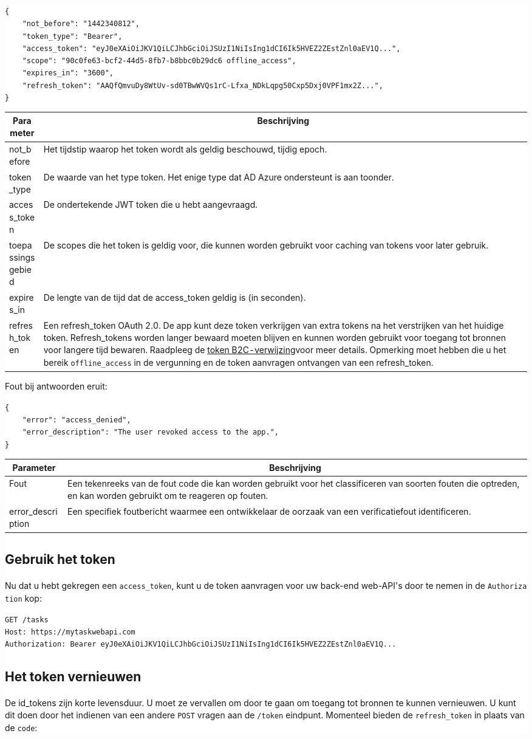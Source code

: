 ```
{
    "not_before": "1442340812",
    "token_type": "Bearer",
    "access_token": "eyJ0eXAiOiJKV1QiLCJhbGciOiJSUzI1NiIsIng1dCI6Ik5HVEZ2ZEstZnl0aEV1Q...",
    "scope": "90c0fe63-bcf2-44d5-8fb7-b8bbc0b29dc6 offline_access",
    "expires_in": "3600",
    "refresh_token": "AAQfQmvuDy8WtUv-sd0TBwWVQs1rC-Lfxa_NDkLqpg50Cxp5Dxj0VPF1mx2Z...",
}
```
| Parameter | Beschrijving |
| ----------------------- | ------------------------------- |
| not_before | Het tijdstip waarop het token wordt als geldig beschouwd, tijdig epoch. |
| token_type | De waarde van het type token. Het enige type dat AD Azure ondersteunt is aan toonder. |
| access_token | De ondertekende JWT token die u hebt aangevraagd. |
| toepassingsgebied | De scopes die het token is geldig voor, die kunnen worden gebruikt voor caching van tokens voor later gebruik. |
| expires_in | De lengte van de tijd dat de access_token geldig is (in seconden). |
| refresh_token | Een refresh_token OAuth 2.0. De app kunt deze token verkrijgen van extra tokens na het verstrijken van het huidige token.  Refresh_tokens worden langer bewaard moeten blijven en kunnen worden gebruikt voor toegang tot bronnen voor langere tijd bewaren. Raadpleeg de [token B2C-verwijzing](active-directory-b2c-reference-tokens.md)voor meer details. Opmerking moet hebben die u het bereik `offline_access` in de vergunning en de token aanvragen ontvangen van een refresh_token. |

Fout bij antwoorden eruit:

```
{
    "error": "access_denied",
    "error_description": "The user revoked access to the app.",
}
```

| Parameter | Beschrijving |
| ----------------------- | ------------------------------- |
| Fout | Een tekenreeks van de fout code die kan worden gebruikt voor het classificeren van soorten fouten die optreden, en kan worden gebruikt om te reageren op fouten. |
| error_description | Een specifiek foutbericht waarmee een ontwikkelaar de oorzaak van een verificatiefout identificeren. |

## <a name="use-the-token"></a>Gebruik het token
Nu dat u hebt gekregen een `access_token`, kunt u de token aanvragen voor uw back-end web-API's door te nemen in de `Authorization` kop:

```
GET /tasks
Host: https://mytaskwebapi.com
Authorization: Bearer eyJ0eXAiOiJKV1QiLCJhbGciOiJSUzI1NiIsIng1dCI6Ik5HVEZ2ZEstZnl0aEV1Q...
```

## <a name="refresh-the-token"></a>Het token vernieuwen
De id_tokens zijn korte levensduur. U moet ze vervallen om door te gaan om toegang tot bronnen te kunnen vernieuwen. U kunt dit doen door het indienen van een andere `POST` vragen aan de `/token` eindpunt. Momenteel bieden de `refresh_token` in plaats van de `code`:

